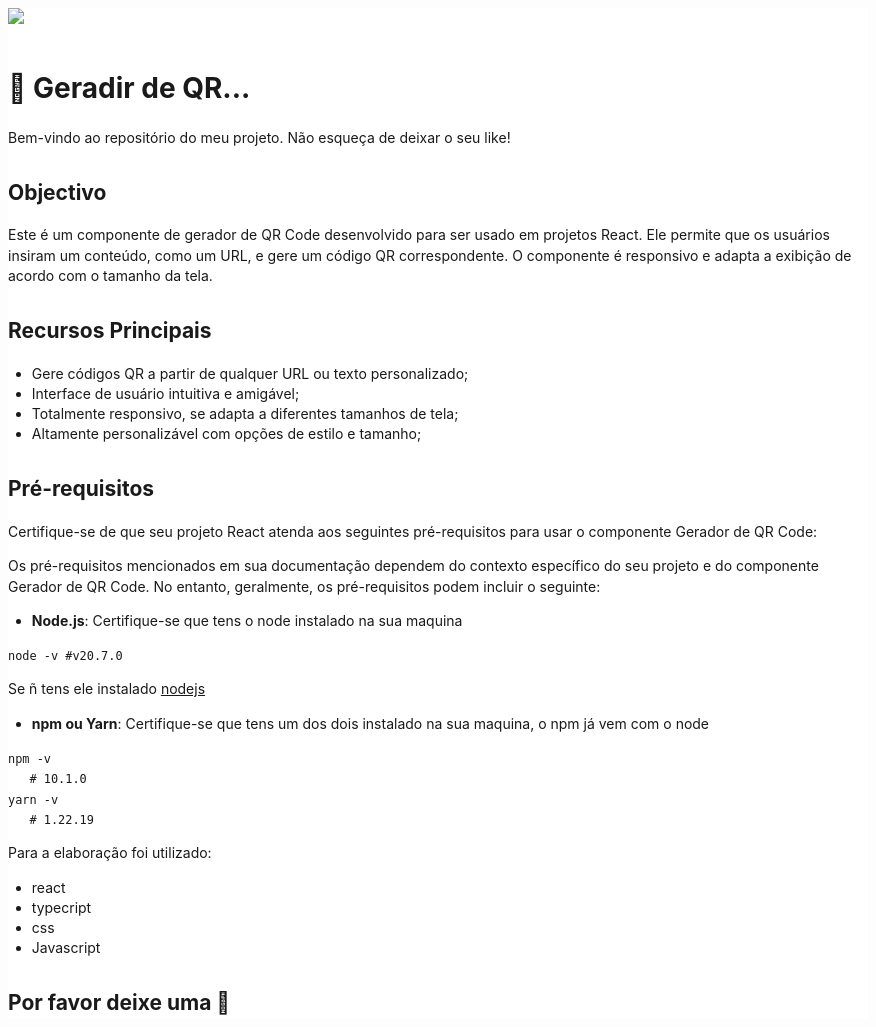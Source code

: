 


<img width=100% src="https://capsule-render.vercel.app/api?type=waving&color=00bfbf&height=120&section=header"/>

# 🧶 Geradir de QR...
Bem-vindo ao repositório do meu projeto. Não esqueça de deixar o seu like!

## Objectivo
Este é um componente de gerador de QR Code desenvolvido para ser usado em projetos React. Ele permite que os usuários insiram um conteúdo, como um URL, e gere um código QR correspondente. O componente é responsivo e adapta a exibição de acordo com o tamanho da tela.

## Recursos Principais

- Gere códigos QR a partir de qualquer URL ou texto personalizado;
- Interface de usuário intuitiva e amigável;
- Totalmente responsivo, se adapta a diferentes tamanhos de tela;
- Altamente personalizável com opções de estilo e tamanho;


## Pré-requisitos
Certifique-se de que seu projeto React atenda aos seguintes pré-requisitos para usar o componente Gerador de QR Code:


Os pré-requisitos mencionados em sua documentação dependem do contexto específico do seu projeto e do componente Gerador de QR Code. No entanto, geralmente, os pré-requisitos podem incluir o seguinte:

- **Node.js**: Certifique-se que tens o node instalado na sua maquina
```Blame
node -v #v20.7.0
```
   Se ñ tens ele instalado
   [nodejs](https://nodejs.org/en)

- **npm ou Yarn**: Certifique-se que tens um dos dois instalado na sua maquina, o npm já vem com o node
```Blame
npm -v
   # 10.1.0
yarn -v
   # 1.22.19
```

Para a elaboração foi utilizado:

 - react
 - typecript
 - css
 - Javascript

## Por favor deixe uma 🌟
